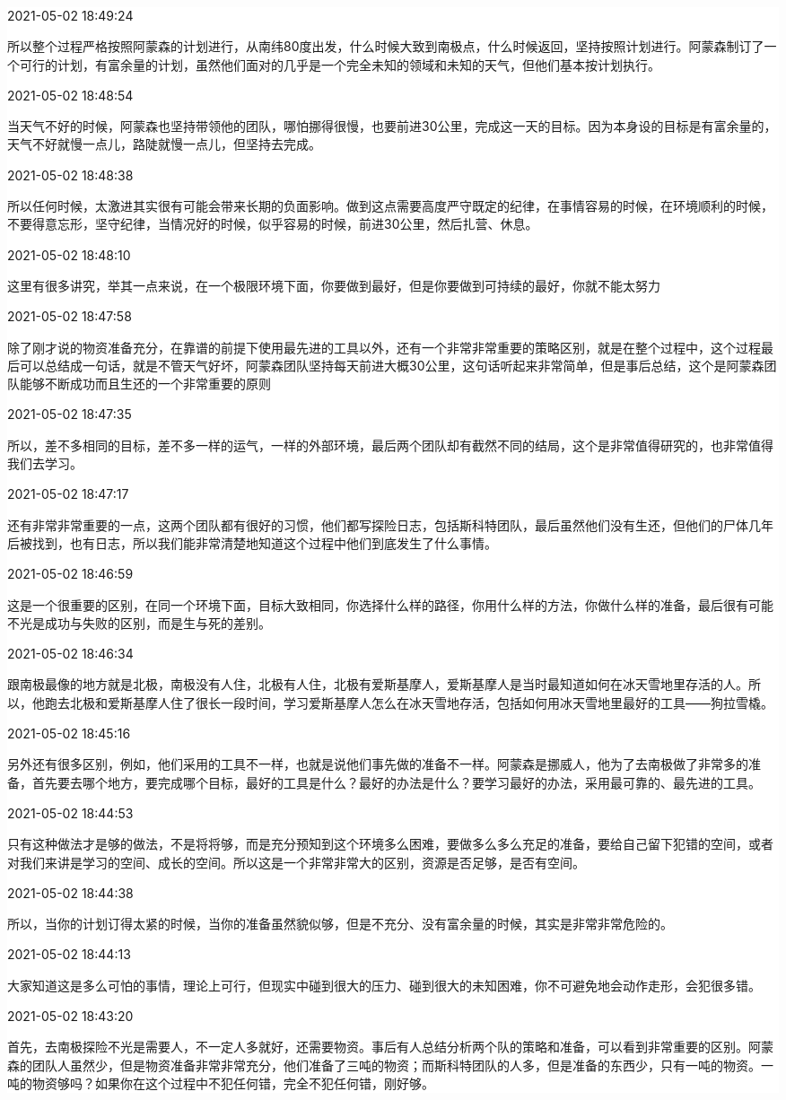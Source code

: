2021-05-02 18:49:24

所以整个过程严格按照阿蒙森的计划进行，从南纬80度出发，什么时候大致到南极点，什么时候返回，坚持按照计划进行。阿蒙森制订了一个可行的计划，有富余量的计划，虽然他们面对的几乎是一个完全未知的领域和未知的天气，但他们基本按计划执行。

2021-05-02 18:48:54

当天气不好的时候，阿蒙森也坚持带领他的团队，哪怕挪得很慢，也要前进30公里，完成这一天的目标。因为本身设的目标是有富余量的，天气不好就慢一点儿，路陡就慢一点儿，但坚持去完成。

2021-05-02 18:48:38

所以任何时候，太激进其实很有可能会带来长期的负面影响。做到这点需要高度严守既定的纪律，在事情容易的时候，在环境顺利的时候，不要得意忘形，坚守纪律，当情况好的时候，似乎容易的时候，前进30公里，然后扎营、休息。

2021-05-02 18:48:10

这里有很多讲究，举其一点来说，在一个极限环境下面，你要做到最好，但是你要做到可持续的最好，你就不能太努力

2021-05-02 18:47:58

除了刚才说的物资准备充分，在靠谱的前提下使用最先进的工具以外，还有一个非常非常重要的策略区别，就是在整个过程中，这个过程最后可以总结成一句话，就是不管天气好坏，阿蒙森团队坚持每天前进大概30公里，这句话听起来非常简单，但是事后总结，这个是阿蒙森团队能够不断成功而且生还的一个非常重要的原则

2021-05-02 18:47:35

所以，差不多相同的目标，差不多一样的运气，一样的外部环境，最后两个团队却有截然不同的结局，这个是非常值得研究的，也非常值得我们去学习。

2021-05-02 18:47:17

还有非常非常重要的一点，这两个团队都有很好的习惯，他们都写探险日志，包括斯科特团队，最后虽然他们没有生还，但他们的尸体几年后被找到，也有日志，所以我们能非常清楚地知道这个过程中他们到底发生了什么事情。

2021-05-02 18:46:59

这是一个很重要的区别，在同一个环境下面，目标大致相同，你选择什么样的路径，你用什么样的方法，你做什么样的准备，最后很有可能不光是成功与失败的区别，而是生与死的差别。

2021-05-02 18:46:34

跟南极最像的地方就是北极，南极没有人住，北极有人住，北极有爱斯基摩人，爱斯基摩人是当时最知道如何在冰天雪地里存活的人。所以，他跑去北极和爱斯基摩人住了很长一段时间，学习爱斯基摩人怎么在冰天雪地存活，包括如何用冰天雪地里最好的工具——狗拉雪橇。

2021-05-02 18:45:16

另外还有很多区别，例如，他们采用的工具不一样，也就是说他们事先做的准备不一样。阿蒙森是挪威人，他为了去南极做了非常多的准备，首先要去哪个地方，要完成哪个目标，最好的工具是什么？最好的办法是什么？要学习最好的办法，采用最可靠的、最先进的工具。

2021-05-02 18:44:53

只有这种做法才是够的做法，不是将将够，而是充分预知到这个环境多么困难，要做多么多么充足的准备，要给自己留下犯错的空间，或者对我们来讲是学习的空间、成长的空间。所以这是一个非常非常大的区别，资源是否足够，是否有空间。

2021-05-02 18:44:38

所以，当你的计划订得太紧的时候，当你的准备虽然貌似够，但是不充分、没有富余量的时候，其实是非常非常危险的。

2021-05-02 18:44:13

大家知道这是多么可怕的事情，理论上可行，但现实中碰到很大的压力、碰到很大的未知困难，你不可避免地会动作走形，会犯很多错。

2021-05-02 18:43:20

首先，去南极探险不光是需要人，不一定人多就好，还需要物资。事后有人总结分析两个队的策略和准备，可以看到非常重要的区别。阿蒙森的团队人虽然少，但是物资准备非常非常充分，他们准备了三吨的物资；而斯科特团队的人多，但是准备的东西少，只有一吨的物资。一吨的物资够吗？如果你在这个过程中不犯任何错，完全不犯任何错，刚好够。
